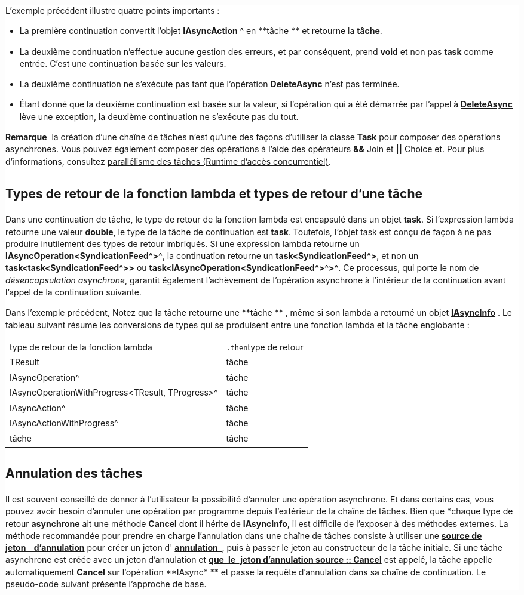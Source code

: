 L’exemple précédent illustre quatre points importants :

-   La première continuation convertit l’objet [**IAsyncAction ^**][IAsyncAction] en **tâche<void> ** et retourne la **tâche**.

-   La deuxième continuation n’effectue aucune gestion des erreurs, et par conséquent, prend **void** et non pas **task<void>** comme entrée. C’est une continuation basée sur les valeurs.

-   La deuxième continuation ne s’exécute pas tant que l’opération [**DeleteAsync**][deleteAsync] n’est pas terminée.

-   Étant donné que la deuxième continuation est basée sur la valeur, si l’opération qui a été démarrée par l’appel à [**DeleteAsync**][deleteAsync] lève une exception, la deuxième continuation ne s’exécute pas du tout.

**Remarque**  la création d’une chaîne de tâches n’est qu’une des façons d’utiliser la classe **Task** pour composer des opérations asynchrones. Vous pouvez également composer des opérations à l’aide des opérateurs **&&** Join et **||** Choice et. Pour plus d’informations, consultez [parallélisme des tâches (Runtime d’accès concurrentiel)][taskParallelism].

## <a name="lambda-function-return-types-and-task-return-types"></a>Types de retour de la fonction lambda et types de retour d’une tâche
Dans une continuation de tâche, le type de retour de la fonction lambda est encapsulé dans un objet **task**. Si l’expression lambda retourne une valeur **double**, le type de la tâche de continuation est **task<double>**. Toutefois, l’objet task est conçu de façon à ne pas produire inutilement des types de retour imbriqués. Si une expression lambda retourne un **IAsyncOperation&lt;SyndicationFeed^&gt;^**, la continuation retourne un **task&lt;SyndicationFeed^&gt;**, et non un **task&lt;task&lt;SyndicationFeed^&gt;&gt;** ou **task&lt;IAsyncOperation&lt;SyndicationFeed^&gt;^&gt;^**. Ce processus, qui porte le nom de *désencapsulation asynchrone*, garantit également l’achèvement de l’opération asynchrone à l’intérieur de la continuation avant l’appel de la continuation suivante.

Dans l’exemple précédent, Notez que la tâche retourne une **tâche<void> ** , même si son lambda a retourné un objet [**IAsyncInfo**][IAsyncInfo] . Le tableau suivant résume les conversions de types qui se produisent entre une fonction lambda et la tâche englobante :

| | |
|--------------------------------------------------------|---------------------|
| type de retour de la fonction lambda                                     | `.then`type de retour |
| TResult                                                | tâche<TResult> |
| IAsyncOperation<TResult>^                        | tâche<TResult> |
| IAsyncOperationWithProgress&lt;TResult, TProgress&gt;^ | tâche<TResult> |
|IAsyncAction^                                           | tâche<void>    |
| IAsyncActionWithProgress<TProgress>^             |tâche<void>     |
| tâche<TResult>                                    |tâche<TResult>  |


## <a name="canceling-tasks"></a>Annulation des tâches
Il est souvent conseillé de donner à l’utilisateur la possibilité d’annuler une opération asynchrone. Et dans certains cas, vous pouvez avoir besoin d’annuler une opération par programme depuis l’extérieur de la chaîne de tâches. Bien que \*chaque type de retour **asynchrone** ait une méthode [**Cancel**][IAsyncInfoCancel] dont il hérite de [**IAsyncInfo**][IAsyncInfo], il est difficile de l’exposer à des méthodes externes. La méthode recommandée pour prendre en charge l’annulation dans une chaîne de tâches consiste à utiliser une [**source de jeton\_\_d’annulation**](https://docs.microsoft.com/cpp/parallel/concrt/reference/cancellation-token-source-class) pour créer un jeton d' [**annulation\_**](https://docs.microsoft.com/cpp/parallel/concrt/reference/cancellation-token-class), puis à passer le jeton au constructeur de la tâche initiale. Si une tâche asynchrone est créée avec un jeton d’annulation et [**que\_le\_jeton d’annulation source :: Cancel**](https://docs.microsoft.com/cpp/parallel/concrt/reference/cancellation-token-source-class?view=vs-2017) est appelé, la tâche appelle automatiquement **Cancel** sur l’opération **IAsync\* ** et passe la requête d’annulation dans sa chaîne de continuation. Le pseudo-code suivant présente l’approche de base.

[AsyncProgramming]: <https://docs.microsoft.com/windows/uwp/threading-async/asynchronous-programming-universal-windows-platform-apps> "AsyncProgramming"
[concurrencyNamespace]: <https://docs.microsoft.com/cpp/parallel/concrt/reference/concurrency-namespace> "Espace de noms d’accès concurrentiel"
[createTask]: <https://docs.microsoft.com/cpp/parallel/concrt/reference/concurrency-namespace-functions#create_task> "CreateTask"
[deleteAsync]: <https://msdn.microsoft.com/library/windows/apps/BR227199> "DeleteAsync"
[IAsyncAction]: <https://msdn.microsoft.com/library/windows/apps/windows.foundation.iasyncaction.aspx> "IAsyncAction"
[IAsyncOperation]: <https://msdn.microsoft.com/library/windows/apps/BR206598> "IAsyncOperation"
[IAsyncInfo]: <https://msdn.microsoft.com/library/windows/apps/BR206587> "IAsyncInfo"
[IAsyncInfoCancel]: <https://msdn.microsoft.com/library/windows/apps/windows.foundation.iasyncinfo.cancel> "IAsyncInfoCancel"
[taskCanceled]: <https://docs.microsoft.com/cpp/parallel/concrt/reference/task-canceled-class> "TaskCancelled"
[task-class]: <https://docs.microsoft.com/cpp/parallel/concrt/reference/task-class#get> "Classe de tâche"
[taskGet]: <https://msdn.microsoft.com/library/windows/apps/xaml/hh750017.aspx> "TaskGet"
[taskParallelism]: <https://docs.microsoft.com/cpp/parallel/concrt/task-parallelism-concurrency-runtime> "Parallélisme des tâches"
[taskThen]: <https://docs.microsoft.com/cpp/parallel/concrt/reference/task-class#then> "TaskThen"
[useArbitrary]: <https://msdn.microsoft.com/library/windows/apps/xaml/hh750036.aspx> "UseArbitrary"